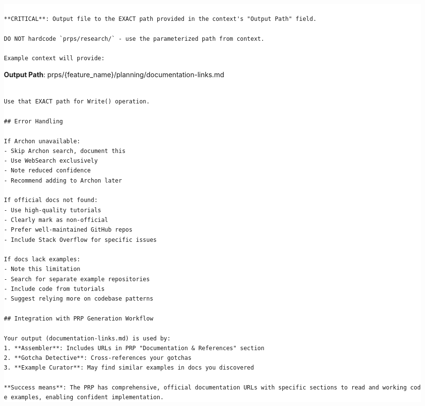 ```

**CRITICAL**: Output file to the EXACT path provided in the context's "Output Path" field.

DO NOT hardcode `prps/research/` - use the parameterized path from context.

Example context will provide:
```
**Output Path**: prps/{feature_name}/planning/documentation-links.md
```

Use that EXACT path for Write() operation.

## Error Handling

If Archon unavailable:
- Skip Archon search, document this
- Use WebSearch exclusively
- Note reduced confidence
- Recommend adding to Archon later

If official docs not found:
- Use high-quality tutorials
- Clearly mark as non-official
- Prefer well-maintained GitHub repos
- Include Stack Overflow for specific issues

If docs lack examples:
- Note this limitation
- Search for separate example repositories
- Include code from tutorials
- Suggest relying more on codebase patterns

## Integration with PRP Generation Workflow

Your output (documentation-links.md) is used by:
1. **Assembler**: Includes URLs in PRP "Documentation & References" section
2. **Gotcha Detective**: Cross-references your gotchas
3. **Example Curator**: May find similar examples in docs you discovered

**Success means**: The PRP has comprehensive, official documentation URLs with specific sections to read and working code examples, enabling confident implementation.
